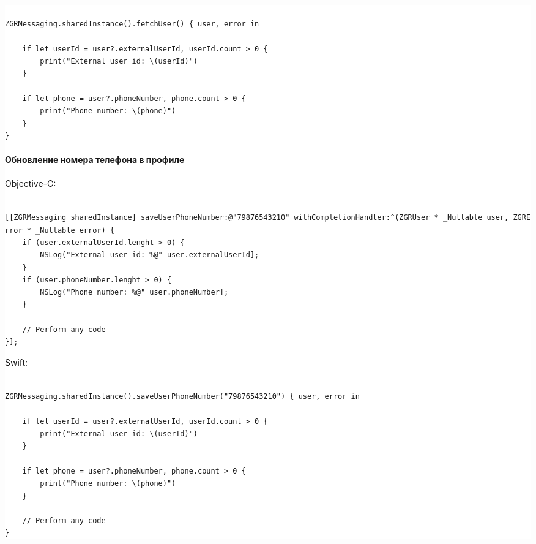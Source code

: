 ```

ZGRMessaging.sharedInstance().fetchUser() { user, error in
    
    if let userId = user?.externalUserId, userId.count > 0 {
        print("External user id: \(userId)")
    }
    
    if let phone = user?.phoneNumber, phone.count > 0 {
        print("Phone number: \(phone)")
    }
}

```

#### Обновление номера телефона в профиле

Objective-C:


```

[[ZGRMessaging sharedInstance] saveUserPhoneNumber:@"79876543210" withCompletionHandler:^(ZGRUser * _Nullable user, ZGRError * _Nullable error) {
    if (user.externalUserId.lenght > 0) {
        NSLog("External user id: %@" user.externalUserId];
    }
    if (user.phoneNumber.lenght > 0) {
        NSLog("Phone number: %@" user.phoneNumber];
    }
    
    // Perform any code
}];

```

Swift:

```

ZGRMessaging.sharedInstance().saveUserPhoneNumber("79876543210") { user, error in
    
    if let userId = user?.externalUserId, userId.count > 0 {
        print("External user id: \(userId)")
    }
    
    if let phone = user?.phoneNumber, phone.count > 0 {
        print("Phone number: \(phone)")
    }
    
    // Perform any code
}

```
